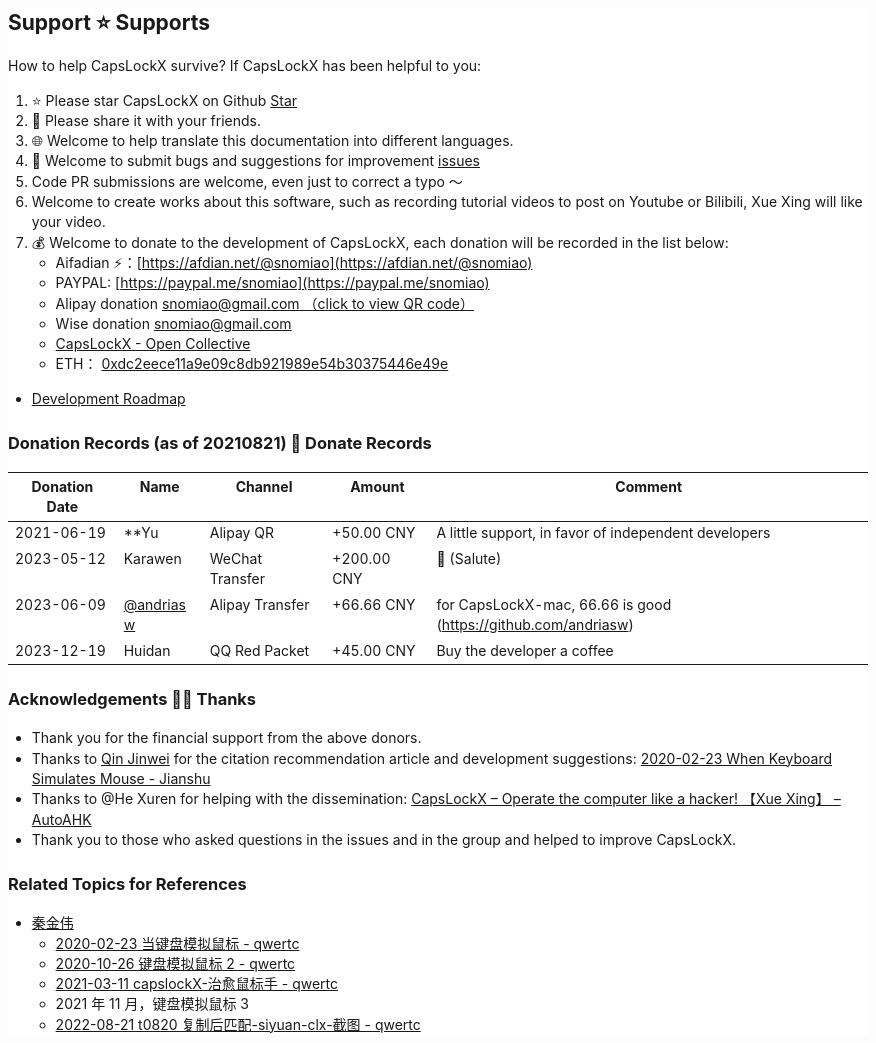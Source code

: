## Support ⭐️ Supports

How to help CapsLockX survive? If CapsLockX has been helpful to you:

1. ⭐️ Please star CapsLockX on Github <a class="github-button" href="https://github.com/snolab/CapsLockX" data-color-scheme="no-preference: light; light: light; dark: dark;" data-icon="octicon-star" data-size="large" data-show-count="true" aria-label="Star snolab/CapsLockX on GitHub">Star</a>
2. 🔗 Please share it with your friends.
3. 🌐 Welcome to help translate this documentation into different languages.
4. 🐞 Welcome to submit bugs and suggestions for improvement [issues](https://github.com/snolab/CapsLockX/issues)
5. Code PR submissions are welcome, even just to correct a typo ～
6. Welcome to create works about this software, such as recording tutorial videos to post on Youtube or Bilibili, Xue Xing will like your video.
7. 💰 Welcome to donate to the development of CapsLockX, each donation will be recorded in the list below:
   - Aifadian ⚡️：[https://afdian.net/@snomiao](https://afdian.net/@snomiao)
   - PAYPAL: [https://paypal.me/snomiao](https://paypal.me/snomiao)
   - Alipay donation [snomiao@gmail.com （click to view QR code）](./docs/支付宝捐助.png)
   - Wise donation [snomiao@gmail.com](https://wise.com/pay/r/vPlWg3Mh4zhabUk)
   - [CapsLockX - Open Collective](https://opencollective.com/capslockx)
   - ETH： [0xdc2eece11a9e09c8db921989e54b30375446e49e](https://etherscan.io/address/0xdc2eece11a9e09c8db921989e54b30375446e49e)

- [Development Roadmap](#发展路线-roadmap)

### Donation Records (as of 20210821) 📄 Donate Records

| Donation Date | Name                             | Channel         | Amount      | Comment                                                        |
| ------------- | -------------------------------- | --------------- | ----------- | -------------------------------------------------------------- |
| 2021-06-19    | \*\*Yu                           | Alipay QR       | +50.00 CNY  | A little support, in favor of independent developers           |
| 2023-05-12    | Karawen                          | WeChat Transfer | +200.00 CNY | 🫡 (Salute)                                                     |
| 2023-06-09    | [@andriasw](github.com/andriasw) | Alipay Transfer | +66.66 CNY  | for CapsLockX-mac, 66.66 is good (https://github.com/andriasw) |
| 2023-12-19    | Huidan                           | QQ Red Packet   | +45.00 CNY  | Buy the developer a coffee                                     |

### Acknowledgements 🙏🏻 Thanks

- Thank you for the financial support from the above donors.
- Thanks to [Qin Jinwei](http://rsytes.coding-pages.com/) for the citation recommendation article and development suggestions: [2020-02-23 When Keyboard Simulates Mouse - Jianshu](https://www.jianshu.com/p/f757f56a7de6)
- Thanks to @He Xuren for helping with the dissemination: [CapsLockX – Operate the computer like a hacker! 【Xue Xing】 – AutoAHK](https://www.autoahk.com/archives/34996)
- Thank you to those who asked questions in the issues and in the group and helped to improve CapsLockX.

### Related Topics for References

- [秦金伟](http://rsytes.coding-pages.com/)
  - [2020-02-23 当键盘模拟鼠标 - qwertc](https://mp.weixin.qq.com/s?__biz=MzIzNzczOTkzMw==&mid=2247483745&idx=1&sn=16f16c1fa02e1ef386a83f3023fb109d&chksm=e8c54b93dfb2c285e49fa8045d2380b20810768e3be043f364be146a598faf5f363bbb2623e7&scene=21#wechat_redirect)
  - [2020-10-26 键盘模拟鼠标 2 - qwertc](https://mp.weixin.qq.com/s?__biz=MzIzNzczOTkzMw==&mid=2247484272&idx=1&sn=0ed1ff91bee008fc5c01dc0fe20e53ba&chksm=e8c54982dfb2c09493c88a0f7847ffb0b508598e0756ddd7e8ad94d1f31f65490388d6cff7a4&scene=21#wechat_redirect)
  - [2021-03-11 capslockX-治愈鼠标手 - qwertc](https://mp.weixin.qq.com/s?__biz=MzIzNzczOTkzMw==&mid=2247484478&idx=1&sn=1518d7ec4dc08c1a72c08fcaff98550e&chksm=e8c54eccdfb2c7daed0ad9b8c03395e4211e029199374f4bc0dbdc9a8403c2dae86b740c95c5&scene=21#wechat_redirect)
  - 2021 年 11 月，键盘模拟鼠标 3
  - [2022-08-21 t0820 复制后匹配-siyuan-clx-截图 - qwertc](https://mp.weixin.qq.com/s?__biz=MzIzNzczOTkzMw==&mid=2247485441&idx=1&sn=848d5e6f3fb7c1e7b14100615ca7d0db&chksm=e8c542f3dfb2cbe5770fe19bb8b5c81935e52a4a686154e69104bc403ab6ce960d1b6ae429a9&scene=21#wechat_redirect)